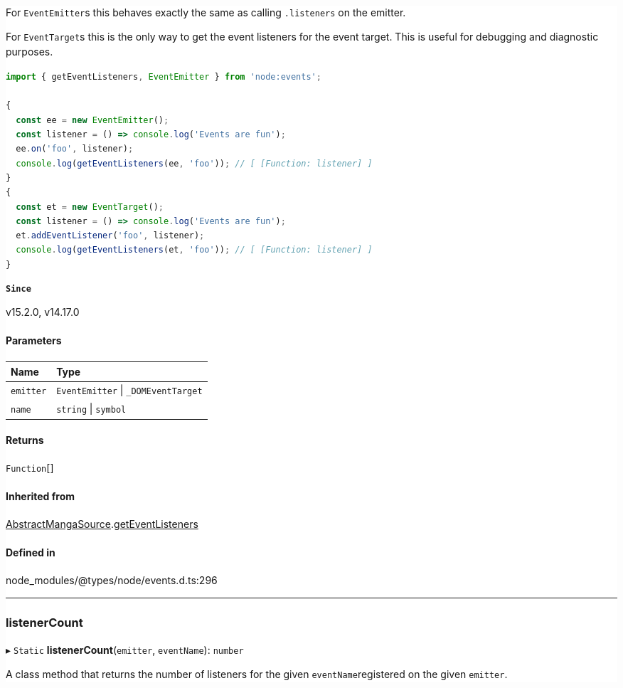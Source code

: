 For `EventEmitter`s this behaves exactly the same as calling `.listeners` on
the emitter.

For `EventTarget`s this is the only way to get the event listeners for the
event target. This is useful for debugging and diagnostic purposes.

```js
import { getEventListeners, EventEmitter } from 'node:events';

{
  const ee = new EventEmitter();
  const listener = () => console.log('Events are fun');
  ee.on('foo', listener);
  console.log(getEventListeners(ee, 'foo')); // [ [Function: listener] ]
}
{
  const et = new EventTarget();
  const listener = () => console.log('Events are fun');
  et.addEventListener('foo', listener);
  console.log(getEventListeners(et, 'foo')); // [ [Function: listener] ]
}
```

**`Since`**

v15.2.0, v14.17.0

#### Parameters

| Name | Type |
| :------ | :------ |
| `emitter` | `EventEmitter` \| `_DOMEventTarget` |
| `name` | `string` \| `symbol` |

#### Returns

`Function`[]

#### Inherited from

[AbstractMangaSource](AbstractMangaSource.md).[getEventListeners](AbstractMangaSource.md#geteventlisteners)

#### Defined in

node_modules/@types/node/events.d.ts:296

___

### listenerCount

▸ `Static` **listenerCount**(`emitter`, `eventName`): `number`

A class method that returns the number of listeners for the given `eventName`registered on the given `emitter`.
